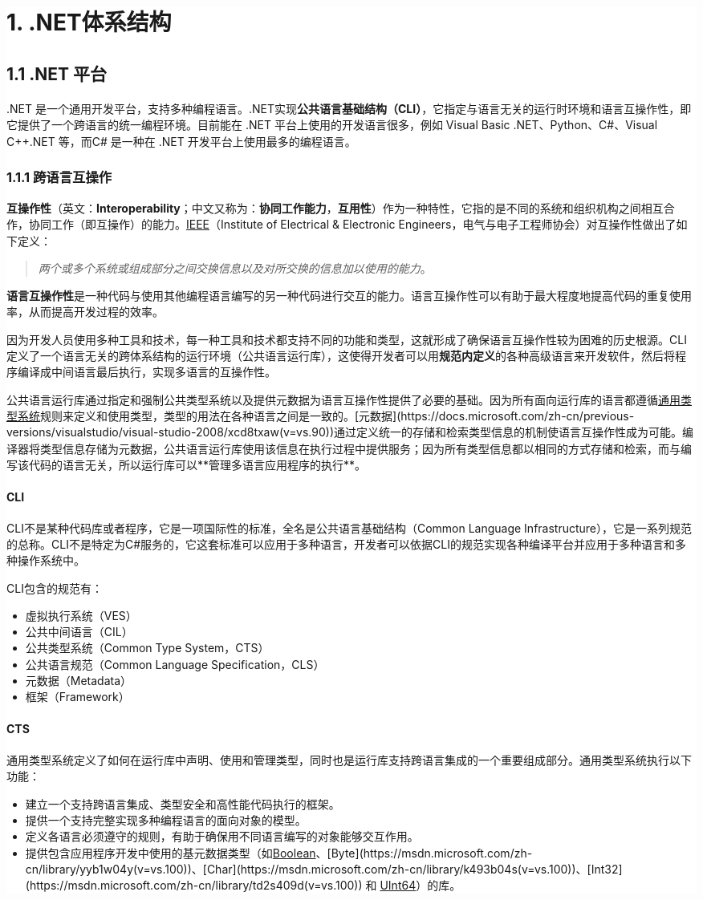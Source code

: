 # 1.	.NET体系结构



## 1.1	.NET 平台

.NET 是一个通用开发平台，支持多种编程语言。.NET实现**公共语言基础结构（CLI）**，它指定与语言无关的运行时环境和语言互操作性，即它提供了一个跨语言的统一编程环境。目前能在 .NET 平台上使用的开发语言很多，例如 Visual Basic .NET、Python、C#、Visual C++.NET 等，而C# 是一种在 .NET 开发平台上使用最多的编程语言。



### 1.1.1	跨语言互操作

**互操作性**（英文：**Interoperability**；中文又称为：**协同工作能力**，**互用性**）作为一种特性，它指的是不同的系统和组织机构之间相互合作，协同工作（即互操作）的能力。[IEEE](https://zh.wikipedia.org/wiki/IEEE)（Institute of Electrical & Electronic Engineers，电气与电子工程师协会）对互操作性做出了如下定义：

> *两个或多个系统或组成部分之间交换信息以及对所交换的信息加以使用的能力*。

**语言互操作性**是一种代码与使用其他编程语言编写的另一种代码进行交互的能力。语言互操作性可以有助于最大程度地提高代码的重复使用率，从而提高开发过程的效率。

因为开发人员使用多种工具和技术，每一种工具和技术都支持不同的功能和类型，这就形成了确保语言互操作性较为困难的历史根源。CLI定义了一个语言无关的跨体系结构的运行环境（公共语言运行库），这使得开发者可以用**规范内定义**的各种高级语言来开发软件，然后将程序编译成中间语言最后执行，实现多语言的互操作性。

公共语言运行库通过指定和强制公共类型系统以及提供元数据为语言互操作性提供了必要的基础。因为所有面向运行库的语言都遵循[通用类型系统](https://docs.microsoft.com/zh-cn/previous-versions/visualstudio/visual-studio-2008/zcx1eb1e(v=vs.90))规则来定义和使用类型，类型的用法在各种语言之间是一致的。[元数据](https://docs.microsoft.com/zh-cn/previous-versions/visualstudio/visual-studio-2008/xcd8txaw(v=vs.90))通过定义统一的存储和检索类型信息的机制使语言互操作性成为可能。编译器将类型信息存储为元数据，公共语言运行库使用该信息在执行过程中提供服务；因为所有类型信息都以相同的方式存储和检索，而与编写该代码的语言无关，所以运行库可以**管理多语言应用程序的执行**。



#### CLI

CLI不是某种代码库或者程序，它是一项国际性的标准，全名是公共语言基础结构（Common Language Infrastructure），它是一系列规范的总称。CLI不是特定为C#服务的，它这套标准可以应用于多种语言，开发者可以依据CLI的规范实现各种编译平台并应用于多种语言和多种操作系统中。

CLI包含的规范有：

- 虚拟执行系统（VES）
- 公共中间语言（CIL）
- 公共类型系统（Common Type System，CTS）
- 公共语言规范（Common Language Specification，CLS）
- 元数据（Metadata）
- 框架（Framework）



#### CTS

通用类型系统定义了如何在运行库中声明、使用和管理类型，同时也是运行库支持跨语言集成的一个重要组成部分。通用类型系统执行以下功能：

- 建立一个支持跨语言集成、类型安全和高性能代码执行的框架。
- 提供一个支持完整实现多种编程语言的面向对象的模型。
- 定义各语言必须遵守的规则，有助于确保用不同语言编写的对象能够交互作用。
- 提供包含应用程序开发中使用的基元数据类型（如[Boolean](https://msdn.microsoft.com/zh-cn/library/a28wyd50(v=vs.100))、[Byte](https://msdn.microsoft.com/zh-cn/library/yyb1w04y(v=vs.100))、[Char](https://msdn.microsoft.com/zh-cn/library/k493b04s(v=vs.100))、[Int32](https://msdn.microsoft.com/zh-cn/library/td2s409d(v=vs.100)) 和 [UInt64](https://msdn.microsoft.com/zh-cn/library/06cf7918(v=vs.100))）的库。
